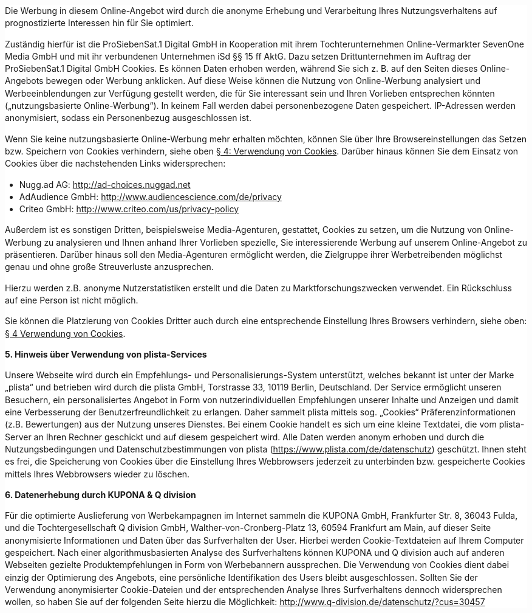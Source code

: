 Die Werbung in diesem Online-Angebot wird durch die anonyme Erhebung und Verarbeitung Ihres Nutzungsverhaltens auf prognostizierte Interessen hin für Sie optimiert.

Zuständig hierfür ist die ProSiebenSat.1 Digital GmbH in Kooperation mit ihrem Tochterunternehmen Online-Vermarkter SevenOne Media GmbH und mit ihr verbundenen Unternehmen iSd §§ 15 ff AktG. Dazu setzen Drittunternehmen im Auftrag der ProSiebenSat.1 Digital GmbH Cookies. Es können Daten erhoben werden, während Sie sich z. B. auf den Seiten dieses Online-Angebots bewegen oder Werbung anklicken. Auf diese Weise können die Nutzung von Online-Werbung analysiert und Werbeeinblendungen zur Verfügung gestellt werden, die für Sie interessant sein und Ihren Vorlieben entsprechen könnten („nutzungsbasierte Online-Werbung“). In keinem Fall werden dabei personenbezogene Daten gespeichert. IP-Adressen werden anonymisiert, sodass ein Personenbezug ausgeschlossen ist.

Wenn Sie keine nutzungsbasierte Online-Werbung mehr erhalten möchten, können Sie über Ihre Browsereinstellungen das Setzen bzw. Speichern von Cookies verhindern, siehe oben [§ 4: Verwendung von Cookies](#Para4). Darüber hinaus können Sie dem Einsatz von Cookies über die nachstehenden Links widersprechen:

-   Nugg.ad AG: http://ad-choices.nuggad.net
-   AdAudience GmbH: http://www.audiencescience.com/de/privacy
-   Criteo GmbH: http://www.criteo.com/us/privacy-policy

Außerdem ist es sonstigen Dritten, beispielsweise Media-Agenturen, gestattet, Cookies zu setzen, um die Nutzung von Online-Werbung zu analysieren und Ihnen anhand Ihrer Vorlieben spezielle, Sie interessierende Werbung auf unserem Online-Angebot zu präsentieren. Darüber hinaus soll den Media-Agenturen ermöglicht werden, die Zielgruppe ihrer Werbetreibenden möglichst genau und ohne große Streuverluste anzusprechen.

Hierzu werden z.B. anonyme Nutzerstatistiken erstellt und die Daten zu Marktforschungszwecken verwendet. Ein Rückschluss auf eine Person ist nicht möglich.

Sie können die Platzierung von Cookies Dritter auch durch eine entsprechende Einstellung Ihres Browsers verhindern, siehe oben: [§ 4 Verwendung von Cookies](#Para4).

**5. Hinweis über Verwendung von plista-Services**

Unsere Webseite wird durch ein Empfehlungs- und Personalisierungs-System unterstützt, welches bekannt ist unter der Marke „plista“ und betrieben wird durch die plista GmbH, Torstrasse 33, 10119 Berlin, Deutschland. Der Service ermöglicht unseren Besuchern, ein personalisiertes Angebot in Form von nutzerindividuellen Empfehlungen unserer Inhalte und Anzeigen und damit eine Verbesserung der Benutzerfreundlichkeit zu erlangen. Daher sammelt plista mittels sog. „Cookies“ Präferenzinformationen (z.B. Bewertungen) aus der Nutzung unseres Dienstes. Bei einem Cookie handelt es sich um eine kleine Textdatei, die vom plista-Server an Ihren Rechner geschickt und auf diesem gespeichert wird. Alle Daten werden anonym erhoben und durch die Nutzungsbedingungen und Datenschutzbestimmungen von plista (https://www.plista.com/de/datenschutz) geschützt. Ihnen steht es frei, die Speicherung von Cookies über die Einstellung Ihres Webbrowsers jederzeit zu unterbinden bzw. gespeicherte Cookies mittels Ihres Webbrowsers wieder zu löschen.

**6. Datenerhebung durch KUPONA & Q division**

Für die optimierte Auslieferung von Werbekampagnen im Internet sammeln die KUPONA GmbH, Frankfurter Str. 8, 36043 Fulda, und die Tochtergesellschaft Q division GmbH, Walther-von-Cronberg-Platz 13, 60594 Frankfurt am Main, auf dieser Seite anonymisierte Informationen und Daten über das Surfverhalten der User. Hierbei werden Cookie-Textdateien auf Ihrem Computer gespeichert. Nach einer algorithmusbasierten Analyse des Surfverhaltens können KUPONA und Q division auch auf anderen Webseiten gezielte Produktempfehlungen in Form von Werbebannern aussprechen. Die Verwendung von Cookies dient dabei einzig der Optimierung des Angebots, eine persönliche Identifikation des Users bleibt ausgeschlossen. Sollten Sie der Verwendung anonymisierter Cookie-Dateien und der entsprechenden Analyse Ihres Surfverhaltens dennoch widersprechen wollen, so haben Sie auf der folgenden Seite hierzu die Möglichkeit: http://www.q-division.de/datenschutz/?cus=30457
